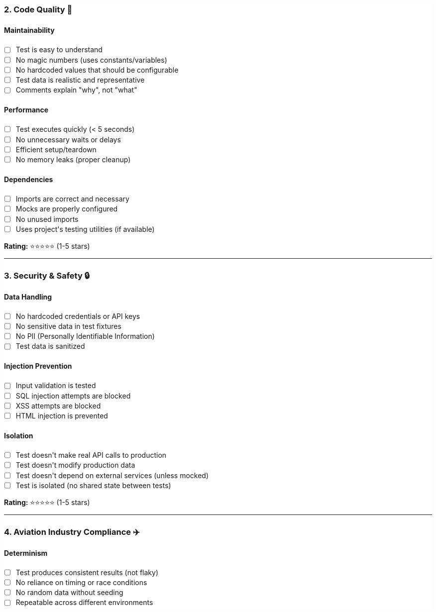 ### 2. Code Quality 🔧

#### Maintainability
- [ ] Test is easy to understand
- [ ] No magic numbers (uses constants/variables)
- [ ] No hardcoded values that should be configurable
- [ ] Test data is realistic and representative
- [ ] Comments explain "why", not "what"

#### Performance
- [ ] Test executes quickly (< 5 seconds)
- [ ] No unnecessary waits or delays
- [ ] Efficient setup/teardown
- [ ] No memory leaks (proper cleanup)

#### Dependencies
- [ ] Imports are correct and necessary
- [ ] Mocks are properly configured
- [ ] No unused imports
- [ ] Uses project's testing utilities (if available)

**Rating:** ⭐⭐⭐⭐⭐ (1-5 stars)

---

### 3. Security & Safety 🔒

#### Data Handling
- [ ] No hardcoded credentials or API keys
- [ ] No sensitive data in test fixtures
- [ ] No PII (Personally Identifiable Information)
- [ ] Test data is sanitized

#### Injection Prevention
- [ ] Input validation is tested
- [ ] SQL injection attempts are blocked
- [ ] XSS attempts are blocked
- [ ] HTML injection is prevented

#### Isolation
- [ ] Test doesn't make real API calls to production
- [ ] Test doesn't modify production data
- [ ] Test doesn't depend on external services (unless mocked)
- [ ] Test is isolated (no shared state between tests)

**Rating:** ⭐⭐⭐⭐⭐ (1-5 stars)

---

### 4. Aviation Industry Compliance ✈️

#### Determinism
- [ ] Test produces consistent results (not flaky)
- [ ] No reliance on timing or race conditions
- [ ] No random data without seeding
- [ ] Repeatable across different environments
